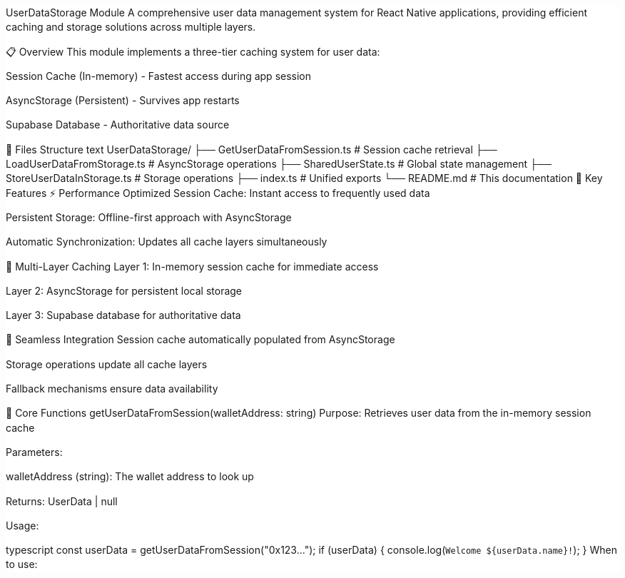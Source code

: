 UserDataStorage Module
A comprehensive user data management system for React Native applications, providing efficient caching and storage solutions across multiple layers.

📋 Overview
This module implements a three-tier caching system for user data:

Session Cache (In-memory) - Fastest access during app session

AsyncStorage (Persistent) - Survives app restarts

Supabase Database - Authoritative data source

📁 Files Structure
text
UserDataStorage/
├── GetUserDataFromSession.ts # Session cache retrieval
├── LoadUserDataFromStorage.ts # AsyncStorage operations
├── SharedUserState.ts # Global state management
├── StoreUserDataInStorage.ts # Storage operations
├── index.ts # Unified exports
└── README.md # This documentation
🚀 Key Features
⚡ Performance Optimized
Session Cache: Instant access to frequently used data

Persistent Storage: Offline-first approach with AsyncStorage

Automatic Synchronization: Updates all cache layers simultaneously

💾 Multi-Layer Caching
Layer 1: In-memory session cache for immediate access

Layer 2: AsyncStorage for persistent local storage

Layer 3: Supabase database for authoritative data

🔄 Seamless Integration
Session cache automatically populated from AsyncStorage

Storage operations update all cache layers

Fallback mechanisms ensure data availability

🔧 Core Functions
getUserDataFromSession(walletAddress: string)
Purpose: Retrieves user data from the in-memory session cache

Parameters:

walletAddress (string): The wallet address to look up

Returns: UserData | null

Usage:

typescript
const userData = getUserDataFromSession("0x123...");
if (userData) {
console.log(`Welcome ${userData.name}!`);
}
When to use:
